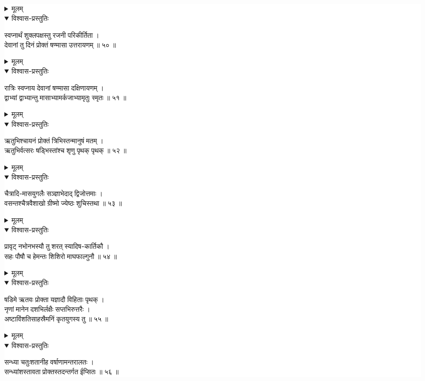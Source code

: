 <details><summary>मूलम्</summary></details>  
  

<details open><summary>विश्वास-प्रस्तुतिः</summary>

स्वप्नार्थं शुक्लपक्षस्तु रजनी परिकीर्तिता ।  
देवानां तु दिनं प्रोक्तं षण्मासा उत्तरायणम् ॥ ५० ॥
</details>

<details><summary>मूलम्</summary></details>  
  

<details open><summary>विश्वास-प्रस्तुतिः</summary>

रात्रिः स्वप्नाय देवानां षण्मासा दक्षिणायणम् ।  
द्वाभ्यां द्वाभ्यान्तु मासाभ्यामर्कजाभ्यामृतुः स्मृतः ॥ ५१ ॥
</details>

<details><summary>मूलम्</summary></details>  
  

<details open><summary>विश्वास-प्रस्तुतिः</summary>

ऋतुभिश्चायनं प्रोक्तं त्रिभिस्तन्मानुषं मतम् ।  
ऋतुभिर्वत्सरः षड्भिस्तांश्च शृणु पृथक् पृथक् ॥ ५२ ॥
</details>

<details><summary>मूलम्</summary></details>  
  

<details open><summary>विश्वास-प्रस्तुतिः</summary>

चैत्रादि-मासयुगलैः सञ्ज्ञाभेदाद् द्विजोत्तमाः ।  
वसन्तश्चैत्रवैशाखो ग्रीष्मो ज्येष्ठः शुचिस्तथा ॥ ५३ ॥
</details>

<details><summary>मूलम्</summary></details>  
  

<details open><summary>विश्वास-प्रस्तुतिः</summary>

प्रावृट् नभोनभस्यौ तु शरत् स्यादिष-कार्तिकौ ।  
सहः पौषौ च हेमन्तः शिशिरो माघफाल्गुनौ ॥ ५४ ॥
</details>

<details><summary>मूलम्</summary></details>  
  

<details open><summary>विश्वास-प्रस्तुतिः</summary>

षडिमे ऋतवः प्रोक्ता यज्ञादौ विहिताः पृथक् ।  
नृणां मानेन दशभिर्लक्षैः सप्तभिरुत्तरैः ।  
अष्टाविंशतिसाहस्रैमनिं कृतयुगस्य तु ॥ ५५ ॥
</details>

<details><summary>मूलम्</summary></details>  
  

<details open><summary>विश्वास-प्रस्तुतिः</summary>

सन्ध्या चतुःशतानीह वर्षाणामन्तरालतः ।  
सन्ध्यांशस्तावता प्रोक्तस्तदन्तर्गत ईप्सितः ॥ ५६ ॥
</details>
